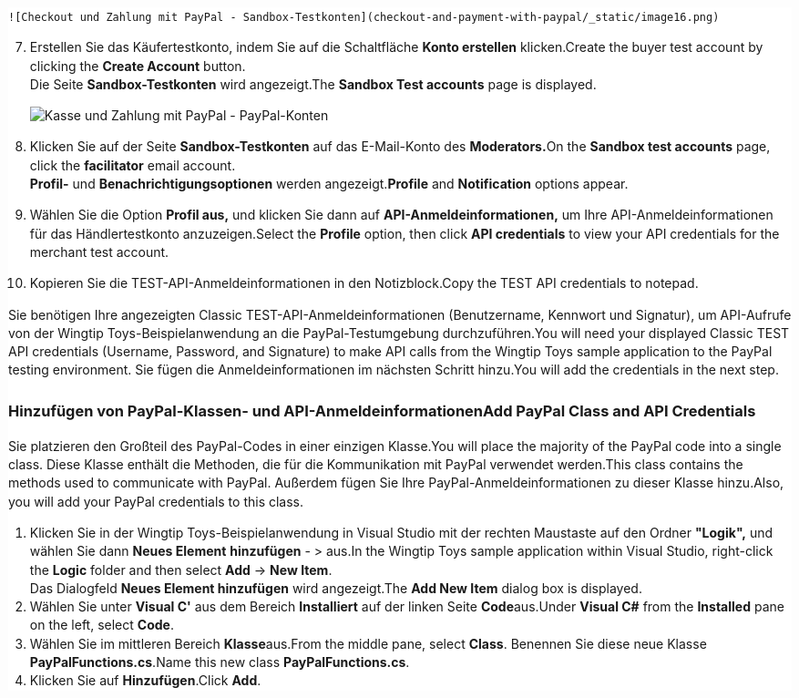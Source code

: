     ![Checkout und Zahlung mit PayPal - Sandbox-Testkonten](checkout-and-payment-with-paypal/_static/image16.png)
7. <span data-ttu-id="a7d56-320">Erstellen Sie das Käufertestkonto, indem Sie auf die Schaltfläche **Konto erstellen** klicken.</span><span class="sxs-lookup"><span data-stu-id="a7d56-320">Create the buyer test account by clicking the **Create Account** button.</span></span>  
 <span data-ttu-id="a7d56-321">Die Seite **Sandbox-Testkonten** wird angezeigt.</span><span class="sxs-lookup"><span data-stu-id="a7d56-321">The **Sandbox Test accounts** page is displayed.</span></span> 

    ![Kasse und Zahlung mit PayPal - PayPal-Konten](checkout-and-payment-with-paypal/_static/image17.png)
8. <span data-ttu-id="a7d56-323">Klicken Sie auf der Seite **Sandbox-Testkonten** auf das E-Mail-Konto des **Moderators.**</span><span class="sxs-lookup"><span data-stu-id="a7d56-323">On the **Sandbox test accounts** page, click the **facilitator** email account.</span></span>  
    <span data-ttu-id="a7d56-324">**Profil-** und **Benachrichtigungsoptionen** werden angezeigt.</span><span class="sxs-lookup"><span data-stu-id="a7d56-324">**Profile** and **Notification** options appear.</span></span>
9. <span data-ttu-id="a7d56-325">Wählen Sie die Option **Profil aus,** und klicken Sie dann auf **API-Anmeldeinformationen,** um Ihre API-Anmeldeinformationen für das Händlertestkonto anzuzeigen.</span><span class="sxs-lookup"><span data-stu-id="a7d56-325">Select the **Profile** option, then click **API credentials** to view your API credentials for the merchant test account.</span></span>
10. <span data-ttu-id="a7d56-326">Kopieren Sie die TEST-API-Anmeldeinformationen in den Notizblock.</span><span class="sxs-lookup"><span data-stu-id="a7d56-326">Copy the TEST API credentials to notepad.</span></span>

<span data-ttu-id="a7d56-327">Sie benötigen Ihre angezeigten Classic TEST-API-Anmeldeinformationen (Benutzername, Kennwort und Signatur), um API-Aufrufe von der Wingtip Toys-Beispielanwendung an die PayPal-Testumgebung durchzuführen.</span><span class="sxs-lookup"><span data-stu-id="a7d56-327">You will need your displayed Classic TEST API credentials (Username, Password, and Signature) to make API calls from the Wingtip Toys sample application to the PayPal testing environment.</span></span> <span data-ttu-id="a7d56-328">Sie fügen die Anmeldeinformationen im nächsten Schritt hinzu.</span><span class="sxs-lookup"><span data-stu-id="a7d56-328">You will add the credentials in the next step.</span></span>

### <a name="add-paypal-class-and-api-credentials"></a><span data-ttu-id="a7d56-329">Hinzufügen von PayPal-Klassen- und API-Anmeldeinformationen</span><span class="sxs-lookup"><span data-stu-id="a7d56-329">Add PayPal Class and API Credentials</span></span>

<span data-ttu-id="a7d56-330">Sie platzieren den Großteil des PayPal-Codes in einer einzigen Klasse.</span><span class="sxs-lookup"><span data-stu-id="a7d56-330">You will place the majority of the PayPal code into a single class.</span></span> <span data-ttu-id="a7d56-331">Diese Klasse enthält die Methoden, die für die Kommunikation mit PayPal verwendet werden.</span><span class="sxs-lookup"><span data-stu-id="a7d56-331">This class contains the methods used to communicate with PayPal.</span></span> <span data-ttu-id="a7d56-332">Außerdem fügen Sie Ihre PayPal-Anmeldeinformationen zu dieser Klasse hinzu.</span><span class="sxs-lookup"><span data-stu-id="a7d56-332">Also, you will add your PayPal credentials to this class.</span></span>

1. <span data-ttu-id="a7d56-333">Klicken Sie in der Wingtip Toys-Beispielanwendung in Visual Studio mit der rechten Maustaste auf den Ordner **"Logik",** und wählen Sie dann **Neues Element** **hinzufügen**  - &gt; aus.</span><span class="sxs-lookup"><span data-stu-id="a7d56-333">In the Wingtip Toys sample application within Visual Studio, right-click the **Logic** folder and then select **Add** -&gt; **New Item**.</span></span>   
   <span data-ttu-id="a7d56-334">Das Dialogfeld **Neues Element hinzufügen** wird angezeigt.</span><span class="sxs-lookup"><span data-stu-id="a7d56-334">The **Add New Item** dialog box is displayed.</span></span>
2. <span data-ttu-id="a7d56-335">Wählen Sie unter **Visual C'** aus dem Bereich **Installiert** auf der linken Seite **Code**aus.</span><span class="sxs-lookup"><span data-stu-id="a7d56-335">Under **Visual C#** from the **Installed** pane on the left, select **Code**.</span></span>
3. <span data-ttu-id="a7d56-336">Wählen Sie im mittleren Bereich **Klasse**aus.</span><span class="sxs-lookup"><span data-stu-id="a7d56-336">From the middle pane, select **Class**.</span></span> <span data-ttu-id="a7d56-337">Benennen Sie diese neue Klasse **PayPalFunctions.cs**.</span><span class="sxs-lookup"><span data-stu-id="a7d56-337">Name this new class **PayPalFunctions.cs**.</span></span>
4. <span data-ttu-id="a7d56-338">Klicken Sie auf **Hinzufügen**.</span><span class="sxs-lookup"><span data-stu-id="a7d56-338">Click **Add**.</span></span>  